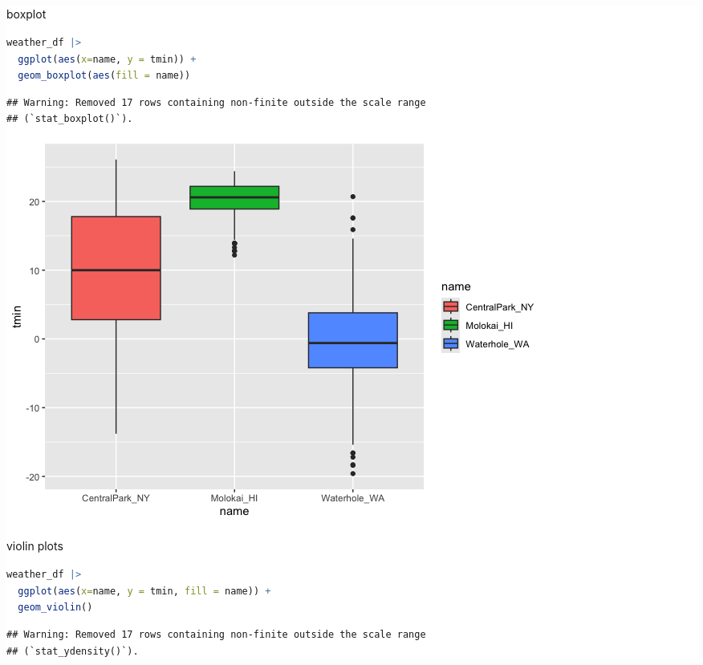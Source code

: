 
boxplot

``` r
weather_df |> 
  ggplot(aes(x=name, y = tmin)) +
  geom_boxplot(aes(fill = name)) 
```

    ## Warning: Removed 17 rows containing non-finite outside the scale range
    ## (`stat_boxplot()`).

![](visualization_1_files/figure-gfm/unnamed-chunk-17-1.png)

violin plots

``` r
weather_df |> 
  ggplot(aes(x=name, y = tmin, fill = name)) +
  geom_violin()
```

    ## Warning: Removed 17 rows containing non-finite outside the scale range
    ## (`stat_ydensity()`).
